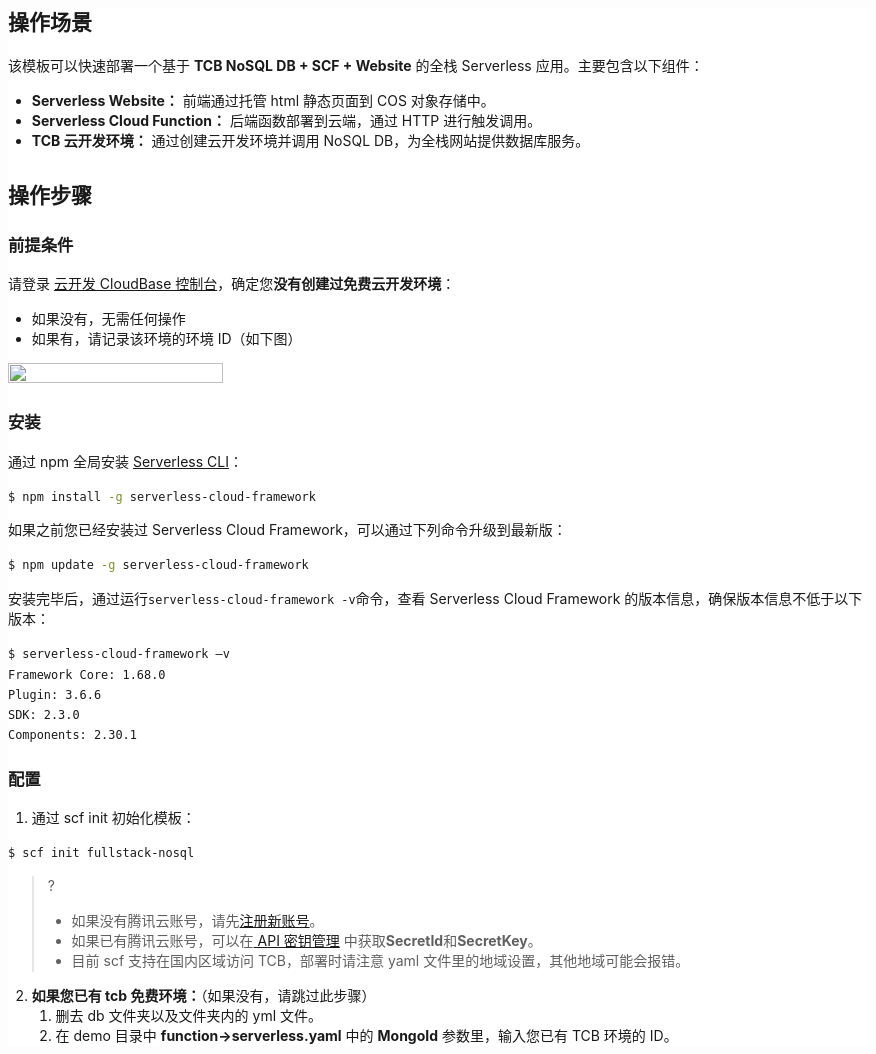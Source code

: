 ## 操作场景
该模板可以快速部署一个基于 **TCB NoSQL DB + SCF + Website** 的全栈 Serverless 应用。主要包含以下组件：  
- **Serverless Website：** 前端通过托管 html 静态页面到 COS 对象存储中。
- **Serverless Cloud Function：** 后端函数部署到云端，通过 HTTP 进行触发调用。
- **TCB 云开发环境：** 通过创建云开发环境并调用 NoSQL DB，为全栈网站提供数据库服务。
  
## 操作步骤
### 前提条件
请登录 [云开发 CloudBase 控制台](https://console.cloud.tencent.com/tcb/env/index)，确定您**没有创建过免费云开发环境**：
- 如果没有，无需任何操作
- 如果有，请记录该环境的环境 ID（如下图）

<img src="https://main.qcloudimg.com/raw/4f202c0e9192433ec9dcf40d222ab219.png" width="50%" height="50%">


### 安装

通过 npm 全局安装 [Serverless CLI](https://github.com/serverless/serverless)：
```bash
$ npm install -g serverless-cloud-framework
```

如果之前您已经安装过 Serverless Cloud Framework，可以通过下列命令升级到最新版：
```bash
$ npm update -g serverless-cloud-framework
```

安装完毕后，通过运行`serverless-cloud-framework -v`命令，查看 Serverless Cloud Framework 的版本信息，确保版本信息不低于以下版本：
```bash
$ serverless-cloud-framework –v
Framework Core: 1.68.0
Plugin: 3.6.6
SDK: 2.3.0
Components: 2.30.1
```

### 配置

1. 通过 scf init 初始化模板：
```bash
$ scf init fullstack-nosql
```
>?
>- 如果没有腾讯云账号，请先[注册新账号](https://cloud.tencent.com/register)。
>- 如果已有腾讯云账号，可以在[ API 密钥管理](https://console.cloud.tencent.com/cam/capi) 中获取**SecretId**和**SecretKey**。
>- 目前 scf 支持在国内区域访问 TCB，部署时请注意 yaml 文件里的地域设置，其他地域可能会报错。

2. **如果您已有 tcb 免费环境：**（如果没有，请跳过此步骤）
	1. 删去 db 文件夹以及文件夹内的 yml 文件。
	2. 在 demo 目录中 **function->serverless.yaml** 中的 **MongoId** 参数里，输入您已有 TCB 环境的 ID。

